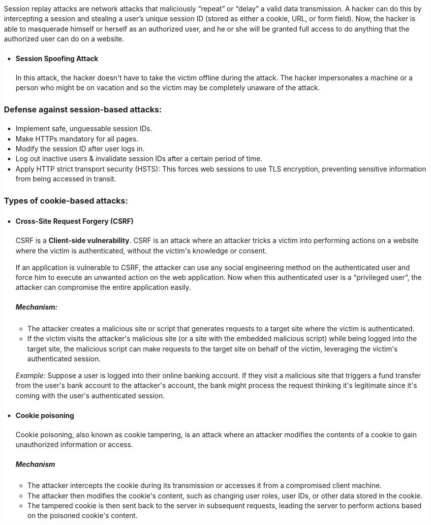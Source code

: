  Session replay attacks are network attacks that maliciously “repeat” or “delay” a valid data transmission. A hacker can do this by intercepting a session and stealing a user’s unique session ID (stored as either a cookie, URL, or form field). Now, the hacker is able to masquerade himself or herself as an authorized user, and he or she will be granted full access to do anything that the authorized user can do on a website.
- #### Session Spoofing Attack
  In this attack, the hacker doesn't have to take the victim offline during the attack. The hacker impersonates a machine or a person who might be on vacation and so the victim may be completely unaware of the attack.

### Defense against session-based attacks:

- Implement safe, unguessable session IDs.
- Make HTTPs mandatory for all pages.
- Modify the session ID after user logs in.
- Log out inactive users & invalidate session IDs after a certain period of time.
- Apply HTTP strict transport security (HSTS): This forces web sessions to use TLS encryption, preventing sensitive information from being accessed in transit.

### Types of cookie-based attacks:

- #### Cross-Site Request Forgery (CSRF)
  CSRF is a **Client-side vulnerability**. CSRF is an attack where an attacker tricks a victim into performing actions on a website where the victim is authenticated, without the victim's knowledge or consent.

  If an application is vulnerable to CSRF, the attacker can use any social engineering method on the authenticated user and force him to execute an unwanted action on the web application. Now when this authenticated user is a “privileged user”, the attacker can compromise the entire application easily.

  ##### Mechanism:

  - The attacker creates a malicious site or script that generates requests to a target site where the victim is authenticated.
  - If the victim visits the attacker's malicious site (or a site with the embedded malicious script) while being logged into the target site, the malicious script can make requests to the target site on behalf of the victim, leveraging the victim's authenticated session.

  _Example:_ Suppose a user is logged into their online banking account. If they visit a malicious site that triggers a fund transfer from the user's bank account to the attacker's account, the bank might process the request thinking it's legitimate since it's coming with the user's authenticated session.
- #### Cookie poisoning
  Cookie poisoning, also known as cookie tampering, is an attack where an attacker modifies the contents of a cookie to gain unauthorized information or access.

  ##### Mechanism

  - The attacker intercepts the cookie during its transmission or accesses it from a compromised client machine.
  - The attacker then modifies the cookie's content, such as changing user roles, user IDs, or other data stored in the cookie.
  - The tampered cookie is then sent back to the server in subsequent requests, leading the server to perform actions based on the poisoned cookie's content.
